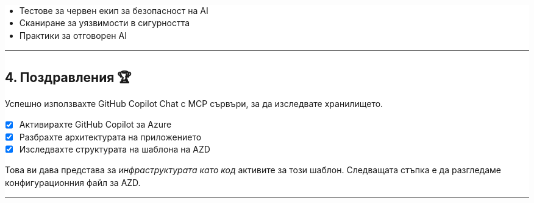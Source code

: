 - Тестове за червен екип за безопасност на AI
- Сканиране за уязвимости в сигурността
- Практики за отговорен AI

---

## 4. Поздравления 🏆

Успешно използвахте GitHub Copilot Chat с MCP сървъри, за да изследвате хранилището.

- [X] Активирахте GitHub Copilot за Azure
- [X] Разбрахте архитектурата на приложението
- [X] Изследвахте структурата на шаблона на AZD

Това ви дава представа за _инфраструктурата като код_ активите за този шаблон. Следващата стъпка е да разгледаме конфигурационния файл за AZD.

---

